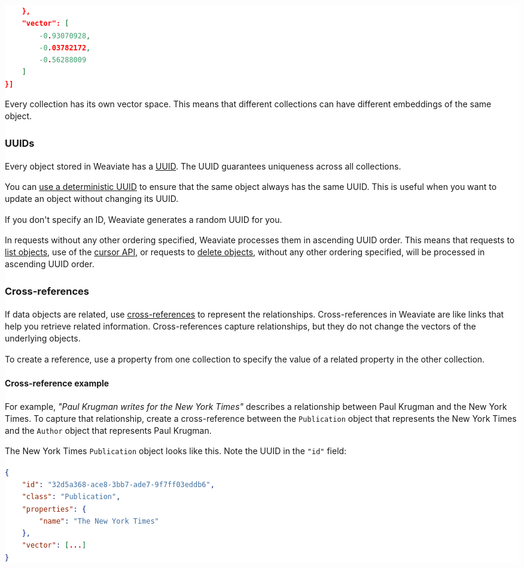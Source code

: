 ```json
    },
    "vector": [
        -0.93070928,
        -0.03782172,
        -0.56288009
    ]
}]
```

Every collection has its own vector space. This means that different collections can have different embeddings of the same object.

### UUIDs

Every object stored in Weaviate has a [UUID](https://en.wikipedia.org/wiki/Universally_unique_identifier). The UUID guarantees uniqueness across all collections.

You can [use a deterministic UUID](../manage-data/import.mdx#specify-an-id-value) to ensure that the same object always has the same UUID. This is useful when you want to update an object without changing its UUID.

If you don't specify an ID, Weaviate generates a random UUID for you.

In requests without any other ordering specified, Weaviate processes them in ascending UUID order. This means that requests to [list objects](../search/basics.md#list-objects), use of the [cursor API](../manage-data/read-all-objects.mdx), or requests to [delete objects](../manage-data/delete.mdx#delete-multiple-objects-by-id), without any other ordering specified, will be processed in ascending UUID order.

### Cross-references

If data objects are related, use [cross-references](/weaviate/manage-data/cross-references.mdx) to represent the relationships. Cross-references in Weaviate are like links that help you retrieve related information. Cross-references capture relationships, but they do not change the vectors of the underlying objects.

To create a reference, use a property from one collection to specify the value of a related property in the other collection.

#### Cross-reference example

For example, *"Paul Krugman writes for the New York Times"* describes a relationship between Paul Krugman and the New York Times. To capture that relationship, create a cross-reference between the `Publication` object that represents the New York Times and the `Author` object that represents Paul Krugman.

The New York Times `Publication` object looks like this. Note the UUID in the `"id"` field:

```json
{
    "id": "32d5a368-ace8-3bb7-ade7-9f7ff03eddb6",
    "class": "Publication",
    "properties": {
        "name": "The New York Times"
    },
    "vector": [...]
}
```

